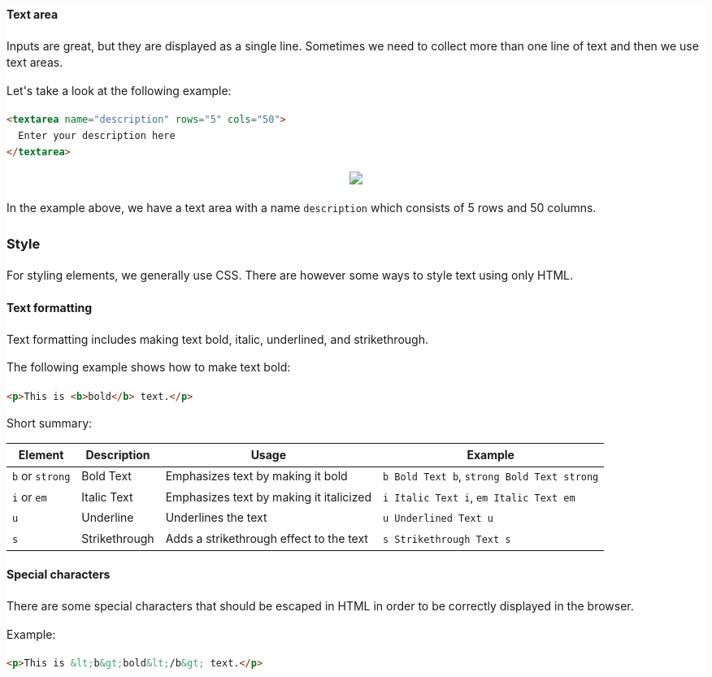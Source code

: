 #### Text area

Inputs are great, but they are displayed as a single line. Sometimes we need to collect more than one line of text and then we use text areas.

Let's take a look at the following example:

```html
<textarea name="description" rows="5" cols="50">
  Enter your description here
</textarea>
```

<p align="center">
  <img src="https://user-images.githubusercontent.com/37275728/182040961-353c0cbd-bb50-4aef-ae24-1187055478c2.gif" width=400 />
</p>

In the example above, we have a text area with a name `description` which consists of 5 rows and 50 columns.

### Style

For styling elements, we generally use CSS. There are however some ways to style text using only HTML.

#### Text formatting

Text formatting includes making text bold, italic, underlined, and strikethrough.

The following example shows how to make text bold:

```html
<p>This is <b>bold</b> text.</p>
```

Short summary:

| Element           | Description                   | Usage                                    | Example                                      |
|-------------------|-------------------------------|------------------------------------------|----------------------------------------------|
| `b` or `strong`   | Bold Text                     | Emphasizes text by making it bold        | `b Bold Text b`, `strong Bold Text strong`   |
| `i` or `em`       | Italic Text                   | Emphasizes text by making it italicized  | `i Italic Text i`, `em Italic Text em`       |
| `u`               | Underline                     | Underlines the text                      | `u Underlined Text u`                        |
| `s`               | Strikethrough                 | Adds a strikethrough effect to the text  | `s Strikethrough Text s`                     |

#### Special characters

There are some special characters that should be escaped in HTML in order to be correctly displayed in the browser.

Example:

```html
<p>This is &lt;b&gt;bold&lt;/b&gt; text.</p>
```
